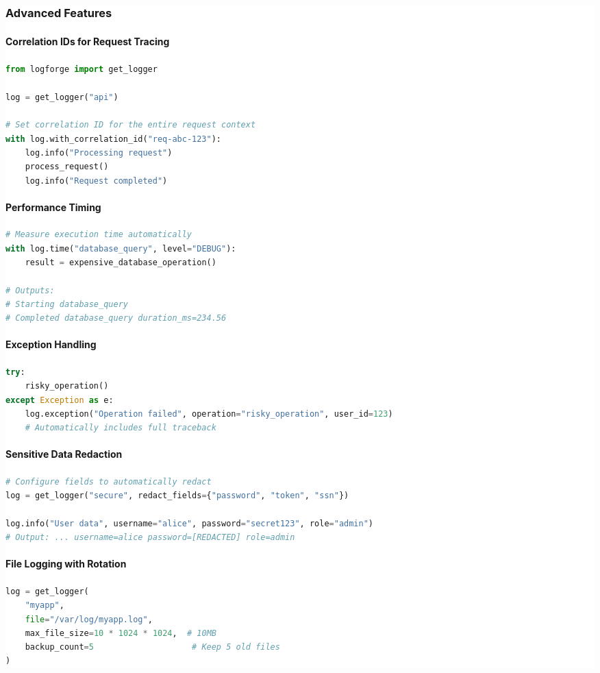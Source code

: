 ### Advanced Features

#### Correlation IDs for Request Tracing

```python
from logforge import get_logger

log = get_logger("api")

# Set correlation ID for the entire request context
with log.with_correlation_id("req-abc-123"):
    log.info("Processing request")
    process_request()
    log.info("Request completed")
```

#### Performance Timing

```python
# Measure execution time automatically
with log.time("database_query", level="DEBUG"):
    result = expensive_database_operation()

# Outputs:
# Starting database_query
# Completed database_query duration_ms=234.56
```

#### Exception Handling

```python
try:
    risky_operation()
except Exception as e:
    log.exception("Operation failed", operation="risky_operation", user_id=123)
    # Automatically includes full traceback
```

#### Sensitive Data Redaction

```python
# Configure fields to automatically redact
log = get_logger("secure", redact_fields={"password", "token", "ssn"})

log.info("User data", username="alice", password="secret123", role="admin")
# Output: ... username=alice password=[REDACTED] role=admin
```

#### File Logging with Rotation

```python
log = get_logger(
    "myapp",
    file="/var/log/myapp.log",
    max_file_size=10 * 1024 * 1024,  # 10MB
    backup_count=5                    # Keep 5 old files
)
```
